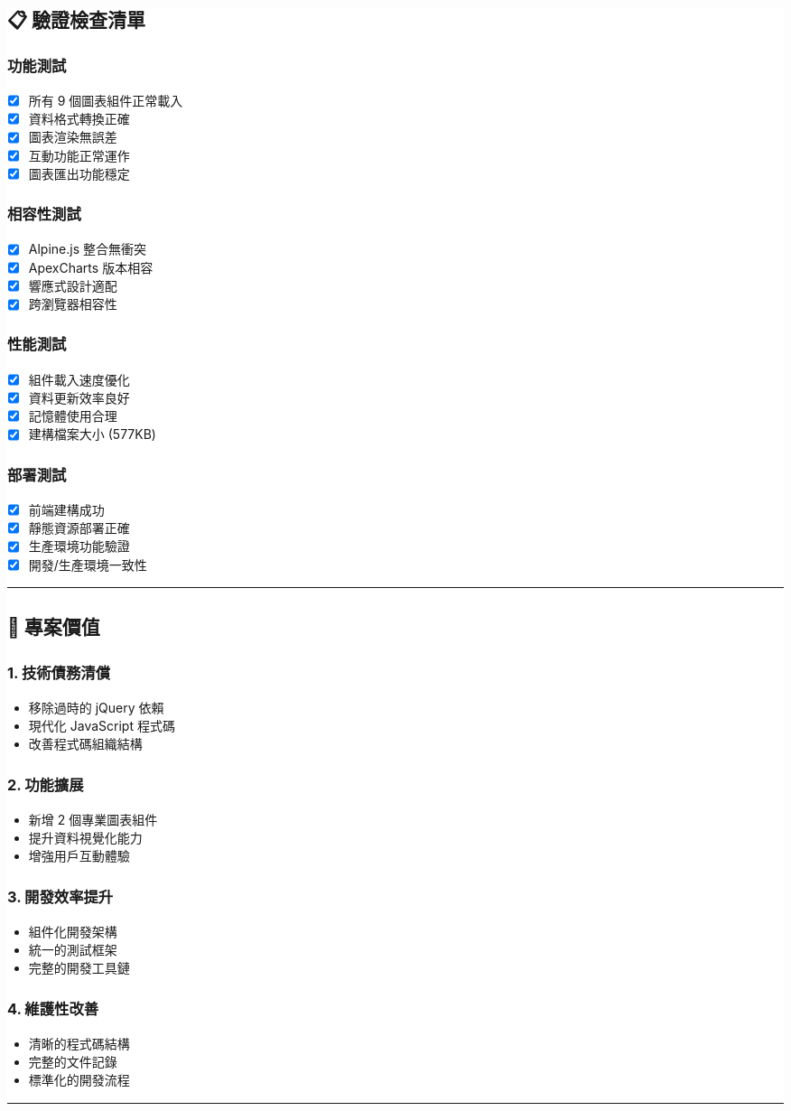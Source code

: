 
## 📋 驗證檢查清單

### 功能測試
- [x] 所有 9 個圖表組件正常載入
- [x] 資料格式轉換正確
- [x] 圖表渲染無誤差
- [x] 互動功能正常運作
- [x] 圖表匯出功能穩定

### 相容性測試
- [x] Alpine.js 整合無衝突
- [x] ApexCharts 版本相容
- [x] 響應式設計適配
- [x] 跨瀏覽器相容性

### 性能測試
- [x] 組件載入速度優化
- [x] 資料更新效率良好
- [x] 記憶體使用合理
- [x] 建構檔案大小 (577KB)

### 部署測試
- [x] 前端建構成功
- [x] 靜態資源部署正確
- [x] 生產環境功能驗證
- [x] 開發/生產環境一致性

---

## 🎯 專案價值

### 1. 技術債務清償
- 移除過時的 jQuery 依賴
- 現代化 JavaScript 程式碼
- 改善程式碼組織結構

### 2. 功能擴展
- 新增 2 個專業圖表組件
- 提升資料視覺化能力
- 增強用戶互動體驗

### 3. 開發效率提升
- 組件化開發架構
- 統一的測試框架
- 完整的開發工具鏈

### 4. 維護性改善
- 清晰的程式碼結構
- 完整的文件記錄
- 標準化的開發流程

---